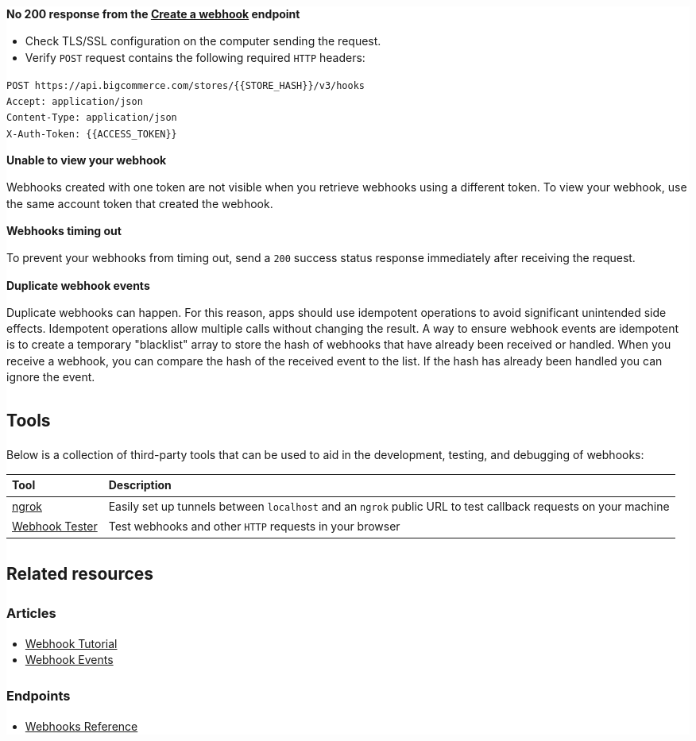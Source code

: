 **No 200 response from the [Create a webhook](/api-reference/webhooks/webhooks/createwebhooks) endpoint**
* Check TLS/SSL configuration on the computer sending the request.
* Verify `POST` request contains the following required `HTTP` headers:

```http filename="Example request with required headers: Create a webhook"
POST https://api.bigcommerce.com/stores/{{STORE_HASH}}/v3/hooks
Accept: application/json
Content-Type: application/json
X-Auth-Token: {{ACCESS_TOKEN}}
```
**Unable to view your webhook**

Webhooks created with one token are not visible when you retrieve webhooks using a different token. To view your webhook, use the same account token that created the webhook.

**Webhooks timing out**

To prevent your webhooks from timing out, send a `200` success status response immediately after receiving the request.

**Duplicate webhook events**

Duplicate webhooks can happen. For this reason, apps should use idempotent operations to avoid significant unintended side effects. Idempotent operations allow multiple calls without changing the result. A way to ensure webhook events are idempotent is to create a temporary "blacklist" array to store the hash of webhooks that have already been received or handled. When you receive a webhook, you can compare the hash of the received event to the list. If the hash has already been handled you can ignore the event.

## Tools

Below is a collection of third-party tools that can be used to aid in the development, testing, and debugging of webhooks:

| Tool | Description |
|:-----|:------------|
| [ngrok](https://ngrok.com/) | Easily set up tunnels between `localhost` and an `ngrok` public URL to test callback requests on your machine |
| [Webhook Tester](https://webhook.site/#/) | Test webhooks and other `HTTP` requests in your browser |

## Related resources

### Articles
* [Webhook Tutorial](/api-docs/getting-started/webhooks/setting-up-webhooks)
* [Webhook Events](/api-docs/store-management/webhooks/webhook-events)

### Endpoints
* [Webhooks Reference](/api-reference/store-management/webhooks)
